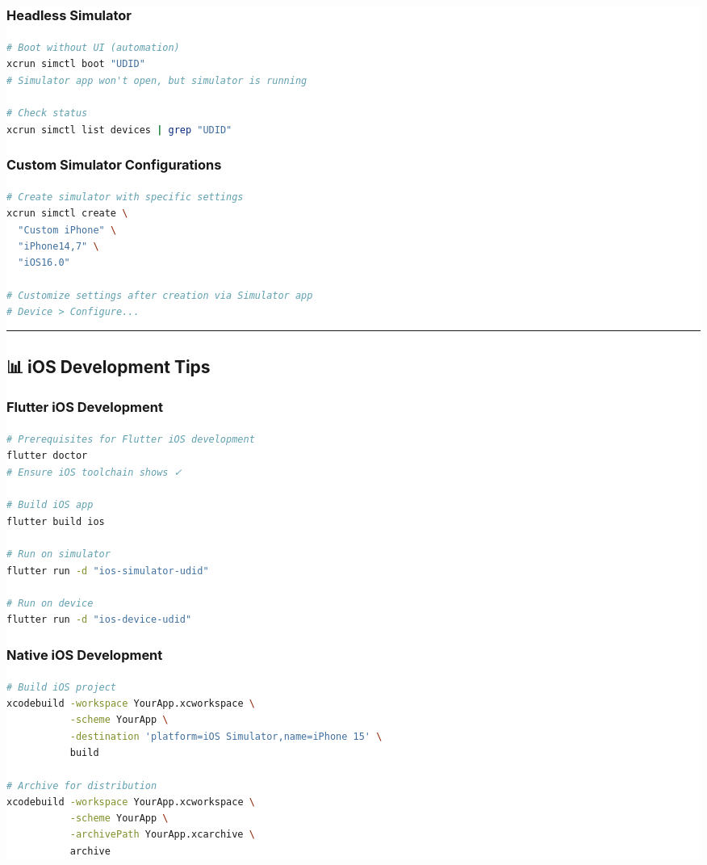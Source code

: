 ### **Headless Simulator**

```bash
# Boot without UI (automation)
xcrun simctl boot "UDID"
# Simulator app won't open, but simulator is running

# Check status
xcrun simctl list devices | grep "UDID"
```

### **Custom Simulator Configurations**

```bash
# Create simulator with specific settings
xcrun simctl create \
  "Custom iPhone" \
  "iPhone14,7" \
  "iOS16.0"

# Customize settings after creation via Simulator app
# Device > Configure...
```

---

## 📊 iOS Development Tips

### **Flutter iOS Development**

```bash
# Prerequisites for Flutter iOS development
flutter doctor
# Ensure iOS toolchain shows ✓

# Build iOS app
flutter build ios

# Run on simulator
flutter run -d "ios-simulator-udid"

# Run on device  
flutter run -d "ios-device-udid"
```

### **Native iOS Development**

```bash
# Build iOS project
xcodebuild -workspace YourApp.xcworkspace \
           -scheme YourApp \
           -destination 'platform=iOS Simulator,name=iPhone 15' \
           build

# Archive for distribution
xcodebuild -workspace YourApp.xcworkspace \
           -scheme YourApp \
           -archivePath YourApp.xcarchive \
           archive
```
